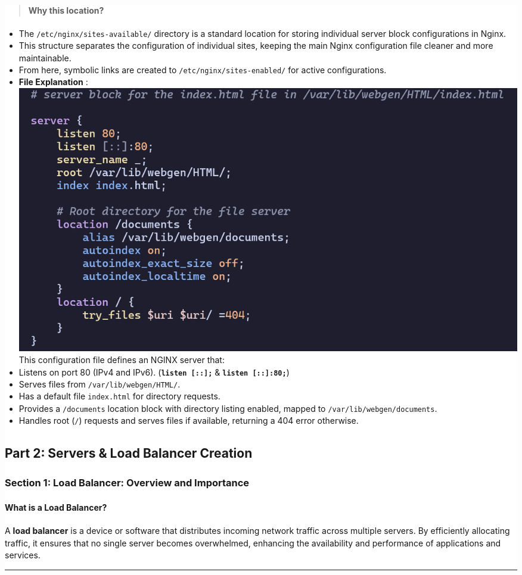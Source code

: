 >#### Why this location?
- The `/etc/nginx/sites-available/` directory is a standard location for storing individual server block configurations in Nginx.
- This structure separates the configuration of individual sites, keeping the main Nginx configuration file cleaner and more maintainable.
- From here, symbolic links are created to `/etc/nginx/sites-enabled/` for active configurations.  
- **File Explanation** :  
![alt text](image.png)
This configuration file defines an NGINX server that:
- Listens on port 80 (IPv4 and IPv6). (**`listen [::];`** & **`listen [::]:80;`**)
- Serves files from `/var/lib/webgen/HTML/`.
- Has a default file `index.html` for directory requests.
- Provides a `/documents` location block with directory listing enabled, mapped to `/var/lib/webgen/documents`.
- Handles root (`/`) requests and serves files if available, returning a 404 error otherwise.



## Part 2: Servers & Load Balancer Creation  
### Section 1: Load Balancer: Overview and Importance
  
#### **What is a Load Balancer?**
A **load balancer** is a device or software that distributes incoming network traffic across multiple servers. By efficiently allocating traffic, it ensures that no single server becomes overwhelmed, enhancing the availability and performance of applications and services.

---
